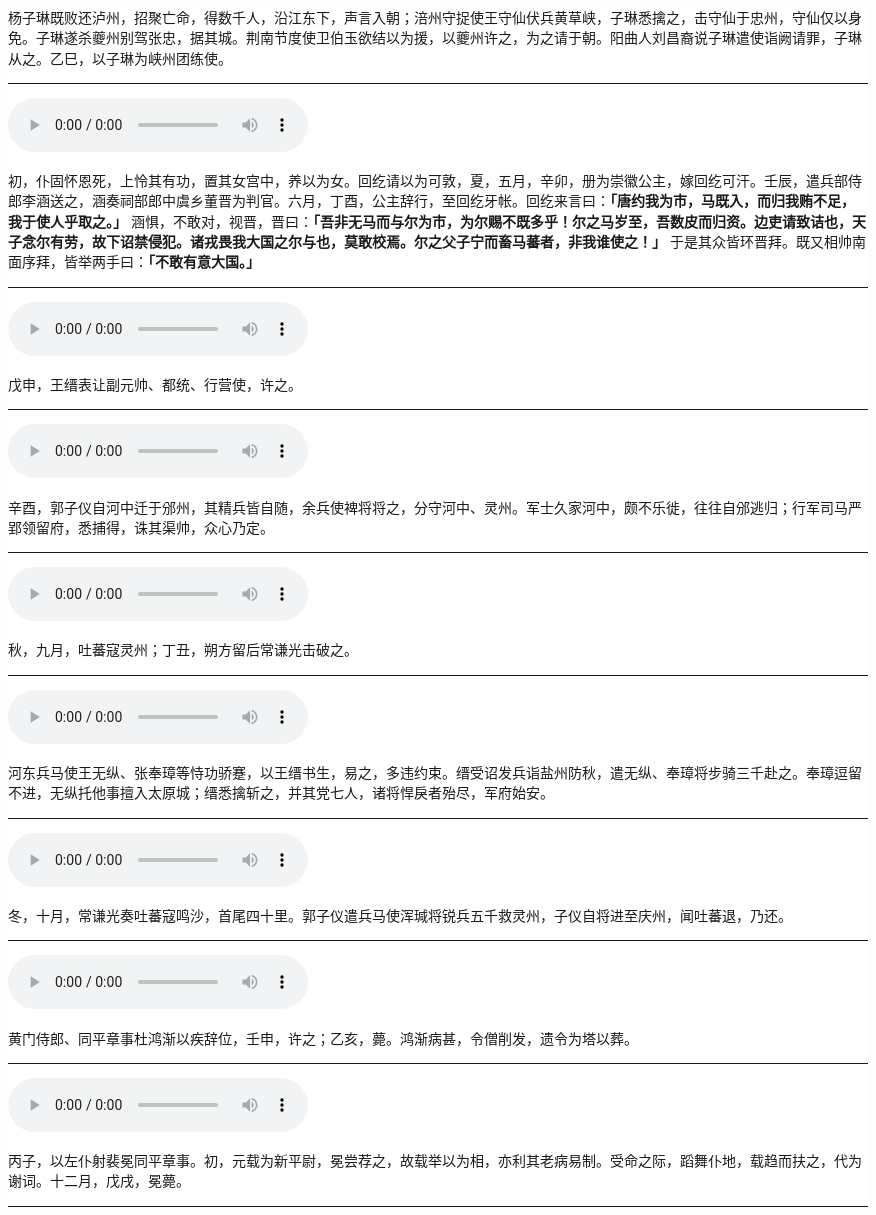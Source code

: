 杨子琳既败还泸州，招聚亡命，得数千人，沿江东下，声言入朝；涪州守捉使王守仙伏兵黄草峡，子琳悉擒之，击守仙于忠州，守仙仅以身免。子琳遂杀夔州别驾张忠，据其城。荆南节度使卫伯玉欲结以为援，以夔州许之，为之请于朝。阳曲人刘昌裔说子琳遣使诣阙请罪，子琳从之。乙巳，以子琳为峡州团练使。

---

![](assets/audios/224/87.mp3)

初，仆固怀恩死，上怜其有功，置其女宫中，养以为女。回纥请以为可敦，夏，五月，辛卯，册为崇徽公主，嫁回纥可汗。壬辰，遣兵部侍郎李涵送之，涵奏祠部郎中虞乡董晋为判官。六月，丁酉，公主辞行，至回纥牙帐。回纥来言曰：__「唐约我为市，马既入，而归我贿不足，我于使人乎取之。」__ 涵惧，不敢对，视晋，晋曰：__「吾非无马而与尔为市，为尔赐不既多乎！尔之马岁至，吾数皮而归资。边吏请致诘也，天子念尔有劳，故下诏禁侵犯。诸戎畏我大国之尔与也，莫敢校焉。尔之父子宁而畜马蕃者，非我谁使之！」__ 于是其众皆环晋拜。既又相帅南面序拜，皆举两手曰：__「不敢有意大国。」__ 

---

![](assets/audios/224/88.mp3)

戊申，王缙表让副元帅、都统、行营使，许之。

---

![](assets/audios/224/89.mp3)

辛酉，郭子仪自河中迁于邠州，其精兵皆自随，余兵使裨将将之，分守河中、灵州。军士久家河中，颇不乐徙，往往自邠逃归；行军司马严郢领留府，悉捕得，诛其渠帅，众心乃定。

---

![](assets/audios/224/90.mp3)

秋，九月，吐蕃寇灵州；丁丑，朔方留后常谦光击破之。

---

![](assets/audios/224/91.mp3)

河东兵马使王无纵、张奉璋等恃功骄蹇，以王缙书生，易之，多违约束。缙受诏发兵诣盐州防秋，遣无纵、奉璋将步骑三千赴之。奉璋逗留不进，无纵托他事擅入太原城；缙悉擒斩之，并其党七人，诸将悍戾者殆尽，军府始安。

---

![](assets/audios/224/92.mp3)

冬，十月，常谦光奏吐蕃寇鸣沙，首尾四十里。郭子仪遣兵马使浑瑊将锐兵五千救灵州，子仪自将进至庆州，闻吐蕃退，乃还。

---

![](assets/audios/224/93.mp3)

黄门侍郎、同平章事杜鸿渐以疾辞位，壬申，许之；乙亥，薨。鸿渐病甚，令僧削发，遗令为塔以葬。

---

![](assets/audios/224/94.mp3)

丙子，以左仆射裴冕同平章事。初，元载为新平尉，冕尝荐之，故载举以为相，亦利其老病易制。受命之际，蹈舞仆地，载趋而扶之，代为谢词。十二月，戊戌，冕薨。

---
